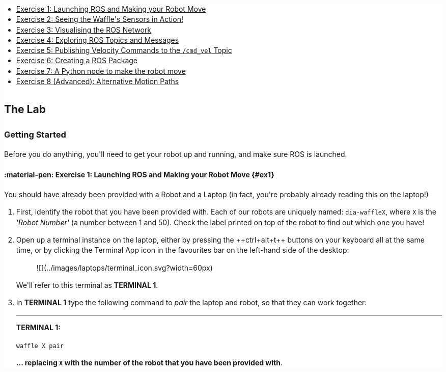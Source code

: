 * [Exercise 1: Launching ROS and Making your Robot Move](#ex1)
* [Exercise 2: Seeing the Waffle's Sensors in Action!](#ex2)
* [Exercise 3: Visualising the ROS Network](#ex3)
* [Exercise 4: Exploring ROS Topics and Messages](#ex4)
* [Exercise 5: Publishing Velocity Commands to the `/cmd_vel` Topic](#ex5)
* [Exercise 6: Creating a ROS Package](#ex6)
* [Exercise 7: A Python node to make the robot move](#ex7)
* [Exercise 8 (Advanced): Alternative Motion Paths](#ex8)

## The Lab

### Getting Started

Before you do anything, you'll need to get your robot up and running, and make sure ROS is launched.

#### :material-pen: Exercise 1: Launching ROS and Making your Robot Move {#ex1}

You should have already been provided with a Robot and a Laptop (in fact, you're probably already reading this on the laptop!) 

1. First, identify the robot that you have been provided with. Each of our robots are uniquely named: `dia-waffleX`, where `X` is the *'Robot Number'* (a number between 1 and 50). Check the label printed on top of the robot to find out which one you have!

1. Open up a terminal instance on the laptop, either by pressing the ++ctrl+alt+t++ buttons on your keyboard all at the same time, or by clicking the Terminal App icon in the favourites bar on the left-hand side of the desktop:
    
    <figure markdown>
      ![](../images/laptops/terminal_icon.svg?width=60px)
    </figure>
        
    We'll refer to this terminal as **TERMINAL 1**.
    
1. In **TERMINAL 1** type the following command to *pair* the laptop and robot, so that they can work together:

    ***
    
    **TERMINAL 1:**
    ``` { .bash .no-copy }
    waffle X pair
    ```
    **... replacing `X` with the number of the robot that you have been provided with**.
    